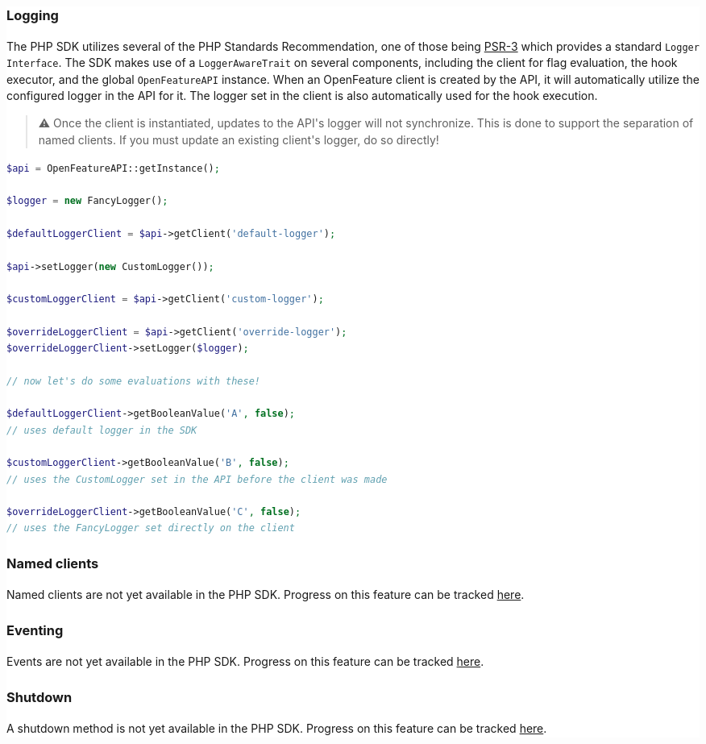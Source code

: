 ### Logging

The PHP SDK utilizes several of the PHP Standards Recommendation, one of those being [PSR-3](https://www.php-fig.org/psr/psr-3/) which provides a standard `LoggerInterface`.
The SDK makes use of a `LoggerAwareTrait` on several components, including the client for flag evaluation, the hook executor, and the global `OpenFeatureAPI` instance.
When an OpenFeature client is created by the API, it will automatically utilize the configured logger in the API for it. The logger set in the client is also automatically used for the hook execution.

> ⚠️ Once the client is instantiated, updates to the API's logger will not synchronize. This is done to support the separation of named clients. If you must update an existing client's logger, do so directly!

```php
$api = OpenFeatureAPI::getInstance();

$logger = new FancyLogger();

$defaultLoggerClient = $api->getClient('default-logger');

$api->setLogger(new CustomLogger());

$customLoggerClient = $api->getClient('custom-logger');

$overrideLoggerClient = $api->getClient('override-logger');
$overrideLoggerClient->setLogger($logger);

// now let's do some evaluations with these!

$defaultLoggerClient->getBooleanValue('A', false);
// uses default logger in the SDK

$customLoggerClient->getBooleanValue('B', false);
// uses the CustomLogger set in the API before the client was made

$overrideLoggerClient->getBooleanValue('C', false);
// uses the FancyLogger set directly on the client
```

### Named clients

Named clients are not yet available in the PHP SDK. Progress on this feature can be tracked [here](https://github.com/open-feature/php-sdk/issues/93).

### Eventing

Events are not yet available in the PHP SDK. Progress on this feature can be tracked [here](https://github.com/open-feature/php-sdk/issues/93).

### Shutdown

A shutdown method is not yet available in the PHP SDK. Progress on this feature can be tracked [here](https://github.com/open-feature/php-sdk/issues/93).
